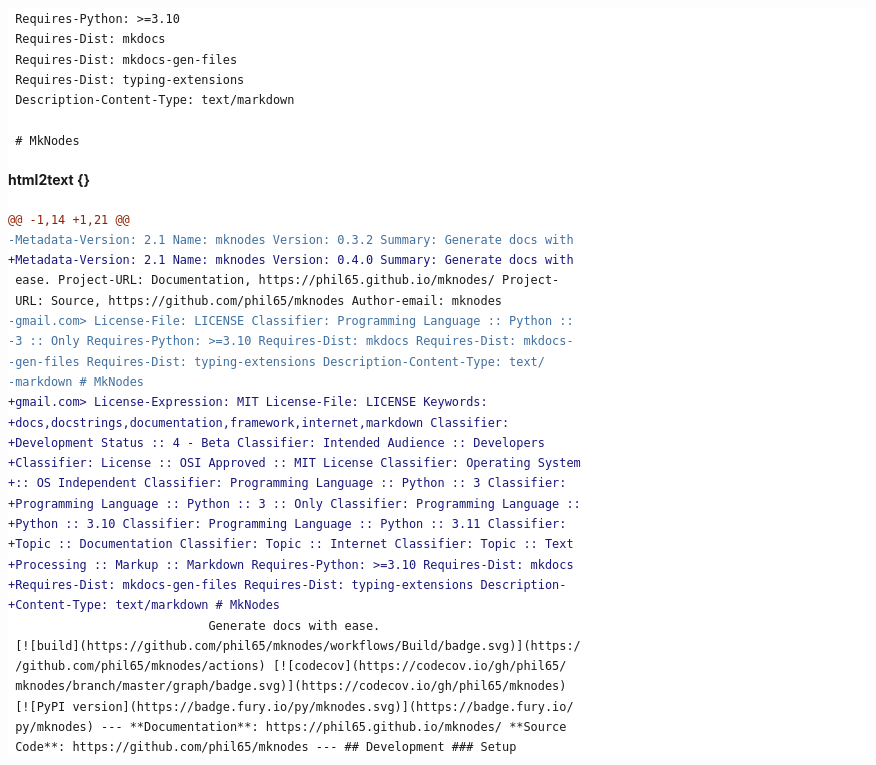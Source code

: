 ```diff
 Requires-Python: >=3.10
 Requires-Dist: mkdocs
 Requires-Dist: mkdocs-gen-files
 Requires-Dist: typing-extensions
 Description-Content-Type: text/markdown
 
 # MkNodes
```

#### html2text {}

```diff
@@ -1,14 +1,21 @@
-Metadata-Version: 2.1 Name: mknodes Version: 0.3.2 Summary: Generate docs with
+Metadata-Version: 2.1 Name: mknodes Version: 0.4.0 Summary: Generate docs with
 ease. Project-URL: Documentation, https://phil65.github.io/mknodes/ Project-
 URL: Source, https://github.com/phil65/mknodes Author-email: mknodes
-gmail.com> License-File: LICENSE Classifier: Programming Language :: Python ::
-3 :: Only Requires-Python: >=3.10 Requires-Dist: mkdocs Requires-Dist: mkdocs-
-gen-files Requires-Dist: typing-extensions Description-Content-Type: text/
-markdown # MkNodes
+gmail.com> License-Expression: MIT License-File: LICENSE Keywords:
+docs,docstrings,documentation,framework,internet,markdown Classifier:
+Development Status :: 4 - Beta Classifier: Intended Audience :: Developers
+Classifier: License :: OSI Approved :: MIT License Classifier: Operating System
+:: OS Independent Classifier: Programming Language :: Python :: 3 Classifier:
+Programming Language :: Python :: 3 :: Only Classifier: Programming Language ::
+Python :: 3.10 Classifier: Programming Language :: Python :: 3.11 Classifier:
+Topic :: Documentation Classifier: Topic :: Internet Classifier: Topic :: Text
+Processing :: Markup :: Markdown Requires-Python: >=3.10 Requires-Dist: mkdocs
+Requires-Dist: mkdocs-gen-files Requires-Dist: typing-extensions Description-
+Content-Type: text/markdown # MkNodes
                            Generate docs with ease.
 [![build](https://github.com/phil65/mknodes/workflows/Build/badge.svg)](https:/
 /github.com/phil65/mknodes/actions) [![codecov](https://codecov.io/gh/phil65/
 mknodes/branch/master/graph/badge.svg)](https://codecov.io/gh/phil65/mknodes)
 [![PyPI version](https://badge.fury.io/py/mknodes.svg)](https://badge.fury.io/
 py/mknodes) --- **Documentation**: https://phil65.github.io/mknodes/ **Source
 Code**: https://github.com/phil65/mknodes --- ## Development ### Setup
```

